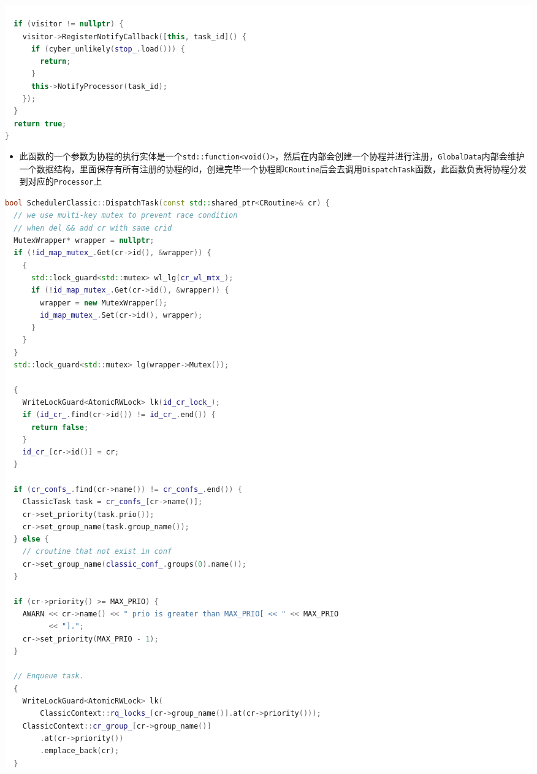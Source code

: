 ```c++

  if (visitor != nullptr) {
    visitor->RegisterNotifyCallback([this, task_id]() {
      if (cyber_unlikely(stop_.load())) {
        return;
      }
      this->NotifyProcessor(task_id);
    });
  }
  return true;
}
```

- 此函数的一个参数为协程的执行实体是一个`std::function<void()>`，然后在内部会创建一个协程并进行注册，`GlobalData`内部会维护一个数据结构，里面保存有所有注册的协程的id，创建完毕一个协程即`CRoutine`后会去调用`DispatchTask`函数，此函数负责将协程分发到对应的`Processor`上

```c++
bool SchedulerClassic::DispatchTask(const std::shared_ptr<CRoutine>& cr) {
  // we use multi-key mutex to prevent race condition
  // when del && add cr with same crid
  MutexWrapper* wrapper = nullptr;
  if (!id_map_mutex_.Get(cr->id(), &wrapper)) {
    {
      std::lock_guard<std::mutex> wl_lg(cr_wl_mtx_);
      if (!id_map_mutex_.Get(cr->id(), &wrapper)) {
        wrapper = new MutexWrapper();
        id_map_mutex_.Set(cr->id(), wrapper);
      }
    }
  }
  std::lock_guard<std::mutex> lg(wrapper->Mutex());

  {
    WriteLockGuard<AtomicRWLock> lk(id_cr_lock_);
    if (id_cr_.find(cr->id()) != id_cr_.end()) {
      return false;
    }
    id_cr_[cr->id()] = cr;
  }

  if (cr_confs_.find(cr->name()) != cr_confs_.end()) {
    ClassicTask task = cr_confs_[cr->name()];
    cr->set_priority(task.prio());
    cr->set_group_name(task.group_name());
  } else {
    // croutine that not exist in conf
    cr->set_group_name(classic_conf_.groups(0).name());
  }

  if (cr->priority() >= MAX_PRIO) {
    AWARN << cr->name() << " prio is greater than MAX_PRIO[ << " << MAX_PRIO
          << "].";
    cr->set_priority(MAX_PRIO - 1);
  }

  // Enqueue task.
  {
    WriteLockGuard<AtomicRWLock> lk(
        ClassicContext::rq_locks_[cr->group_name()].at(cr->priority()));
    ClassicContext::cr_group_[cr->group_name()]
        .at(cr->priority())
        .emplace_back(cr);
  }

```